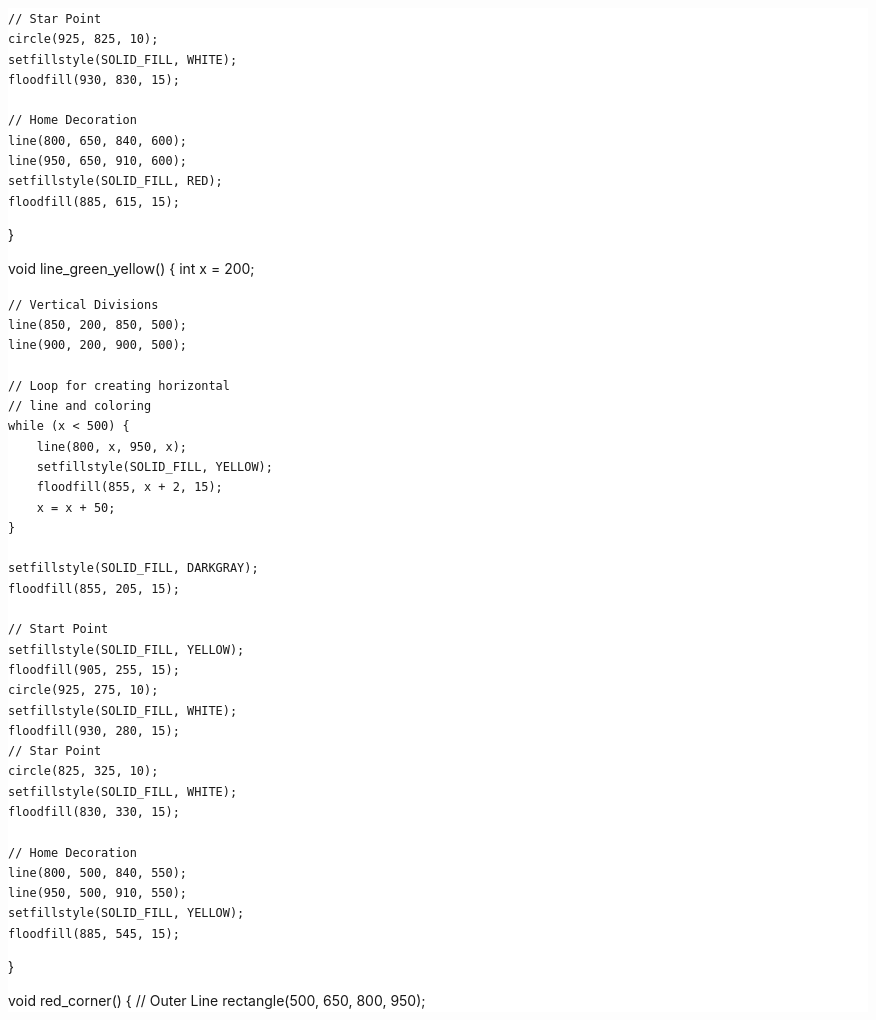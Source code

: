 	// Star Point
	circle(925, 825, 10);
	setfillstyle(SOLID_FILL, WHITE);
	floodfill(930, 830, 15);

	// Home Decoration
	line(800, 650, 840, 600);
	line(950, 650, 910, 600);
	setfillstyle(SOLID_FILL, RED);
	floodfill(885, 615, 15);
}

void line_green_yellow()
{
	int x = 200;

	// Vertical Divisions
	line(850, 200, 850, 500);
	line(900, 200, 900, 500);

	// Loop for creating horizontal
	// line and coloring
	while (x < 500) {
		line(800, x, 950, x);
		setfillstyle(SOLID_FILL, YELLOW);
		floodfill(855, x + 2, 15);
		x = x + 50;
	}

	setfillstyle(SOLID_FILL, DARKGRAY);
	floodfill(855, 205, 15);

	// Start Point
	setfillstyle(SOLID_FILL, YELLOW);
	floodfill(905, 255, 15);
	circle(925, 275, 10);
	setfillstyle(SOLID_FILL, WHITE);
	floodfill(930, 280, 15);
	// Star Point
	circle(825, 325, 10);
	setfillstyle(SOLID_FILL, WHITE);
	floodfill(830, 330, 15);

	// Home Decoration
	line(800, 500, 840, 550);
	line(950, 500, 910, 550);
	setfillstyle(SOLID_FILL, YELLOW);
	floodfill(885, 545, 15);
}

void red_corner()
{
	// Outer Line
	rectangle(500, 650, 800, 950);
